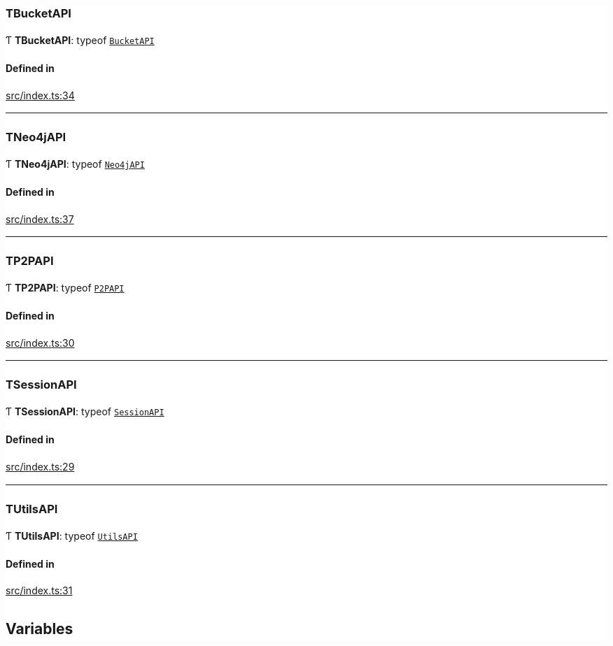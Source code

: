 ### TBucketAPI

Ƭ **TBucketAPI**: typeof [`BucketAPI`](modules/BucketAPI.md)

#### Defined in

[src/index.ts:34](https://github.com/infrasoftbe/Infrasoft-vnv-api-kit/blob/63c0e77/src/index.ts#L34)

___

### TNeo4jAPI

Ƭ **TNeo4jAPI**: typeof [`Neo4jAPI`](modules.md#neo4japi)

#### Defined in

[src/index.ts:37](https://github.com/infrasoftbe/Infrasoft-vnv-api-kit/blob/63c0e77/src/index.ts#L37)

___

### TP2PAPI

Ƭ **TP2PAPI**: typeof [`P2PAPI`](modules/P2PAPI.md)

#### Defined in

[src/index.ts:30](https://github.com/infrasoftbe/Infrasoft-vnv-api-kit/blob/63c0e77/src/index.ts#L30)

___

### TSessionAPI

Ƭ **TSessionAPI**: typeof [`SessionAPI`](modules.md#sessionapi)

#### Defined in

[src/index.ts:29](https://github.com/infrasoftbe/Infrasoft-vnv-api-kit/blob/63c0e77/src/index.ts#L29)

___

### TUtilsAPI

Ƭ **TUtilsAPI**: typeof [`UtilsAPI`](modules/UtilsAPI.md)

#### Defined in

[src/index.ts:31](https://github.com/infrasoftbe/Infrasoft-vnv-api-kit/blob/63c0e77/src/index.ts#L31)

## Variables

